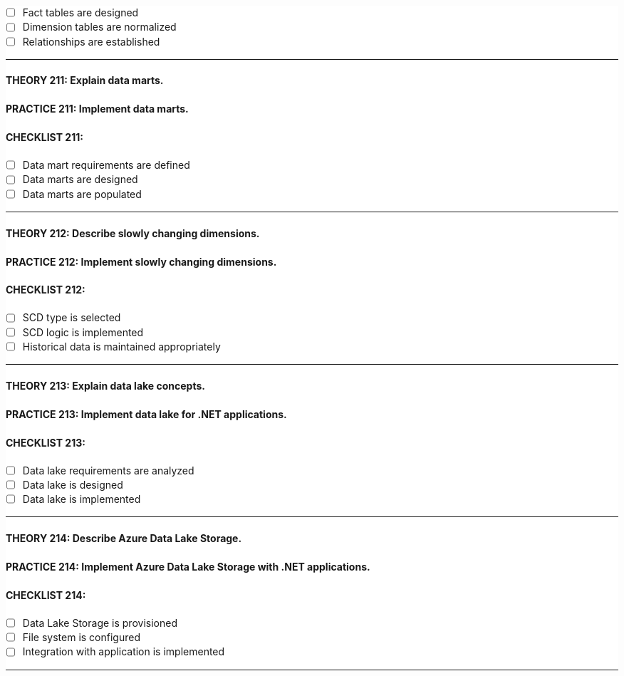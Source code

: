 - [ ] Fact tables are designed
- [ ] Dimension tables are normalized
- [ ] Relationships are established

---

#### THEORY 211: Explain data marts.

#### PRACTICE 211: Implement data marts.

#### CHECKLIST 211:

- [ ] Data mart requirements are defined
- [ ] Data marts are designed
- [ ] Data marts are populated

---

#### THEORY 212: Describe slowly changing dimensions.

#### PRACTICE 212: Implement slowly changing dimensions.

#### CHECKLIST 212:

- [ ] SCD type is selected
- [ ] SCD logic is implemented
- [ ] Historical data is maintained appropriately

---

#### THEORY 213: Explain data lake concepts.

#### PRACTICE 213: Implement data lake for .NET applications.

#### CHECKLIST 213:

- [ ] Data lake requirements are analyzed
- [ ] Data lake is designed
- [ ] Data lake is implemented

---

#### THEORY 214: Describe Azure Data Lake Storage.

#### PRACTICE 214: Implement Azure Data Lake Storage with .NET applications.

#### CHECKLIST 214:

- [ ] Data Lake Storage is provisioned
- [ ] File system is configured
- [ ] Integration with application is implemented

---
